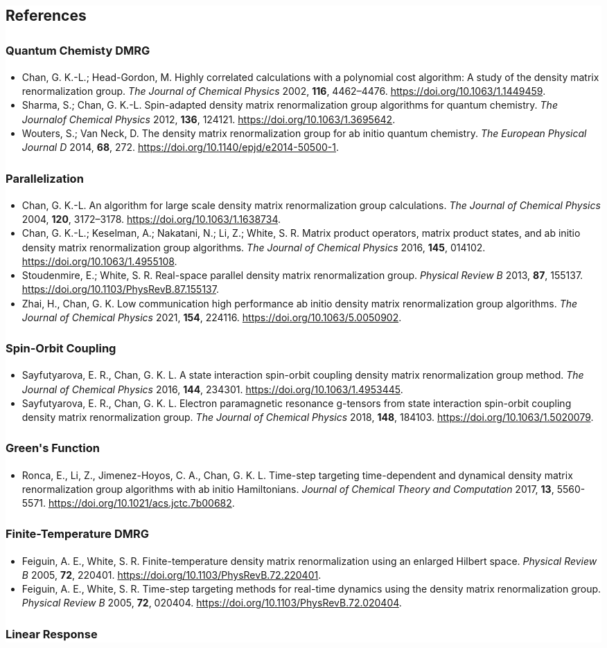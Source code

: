 References
----------

### Quantum Chemisty DMRG

* Chan, G. K.-L.; Head-Gordon, M. Highly correlated calculations with a polynomial cost algorithm: A study of the density matrix renormalization group. *The Journal of Chemical Physics* 2002, **116**, 4462–4476. https://doi.org/10.1063/1.1449459.
* Sharma, S.; Chan, G. K.-L. Spin-adapted density matrix renormalization group algorithms for quantum chemistry. *The Journalof Chemical Physics* 2012, **136**, 124121. https://doi.org/10.1063/1.3695642.
* Wouters, S.; Van Neck, D. The density matrix renormalization group for ab initio quantum chemistry. *The European Physical Journal D* 2014, **68**, 272. https://doi.org/10.1140/epjd/e2014-50500-1.

### Parallelization

* Chan, G. K.-L. An algorithm for large scale density matrix renormalization group calculations. *The Journal of Chemical Physics* 2004, **120**, 3172–3178. https://doi.org/10.1063/1.1638734.
* Chan, G. K.-L.; Keselman, A.; Nakatani, N.; Li, Z.; White, S. R. Matrix product operators, matrix product states, and ab initio density matrix renormalization group  algorithms. *The Journal of Chemical Physics* 2016, **145**, 014102. https://doi.org/10.1063/1.4955108.
* Stoudenmire, E.; White, S. R. Real-space parallel density matrix renormalization group. *Physical Review B* 2013, **87**, 155137. https://doi.org/10.1103/PhysRevB.87.155137.
* Zhai, H., Chan, G. K. Low communication high performance ab initio density matrix renormalization group algorithms. *The Journal of Chemical Physics* 2021, **154**, 224116. https://doi.org/10.1063/5.0050902.

### Spin-Orbit Coupling

* Sayfutyarova, E. R., Chan, G. K. L. A state interaction spin-orbit coupling density matrix renormalization group method. *The Journal of Chemical Physics* 2016, **144**, 234301. https://doi.org/10.1063/1.4953445.
* Sayfutyarova, E. R., Chan, G. K. L. Electron paramagnetic resonance g-tensors from state interaction spin-orbit coupling density matrix renormalization group. *The Journal of Chemical Physics* 2018, **148**, 184103. https://doi.org/10.1063/1.5020079.

### Green's Function

* Ronca, E., Li, Z., Jimenez-Hoyos, C. A., Chan, G. K. L. Time-step targeting time-dependent and dynamical density matrix renormalization group algorithms with ab initio Hamiltonians. *Journal of Chemical Theory and Computation* 2017, **13**, 5560-5571. https://doi.org/10.1021/acs.jctc.7b00682.

### Finite-Temperature DMRG

* Feiguin, A. E., White, S. R. Finite-temperature density matrix renormalization using an enlarged Hilbert space. *Physical Review B* 2005, **72**, 220401. https://doi.org/10.1103/PhysRevB.72.220401.
* Feiguin, A. E., White, S. R. Time-step targeting methods for real-time dynamics using the density matrix renormalization group. *Physical Review B* 2005, **72**, 020404. https://doi.org/10.1103/PhysRevB.72.020404.

### Linear Response
